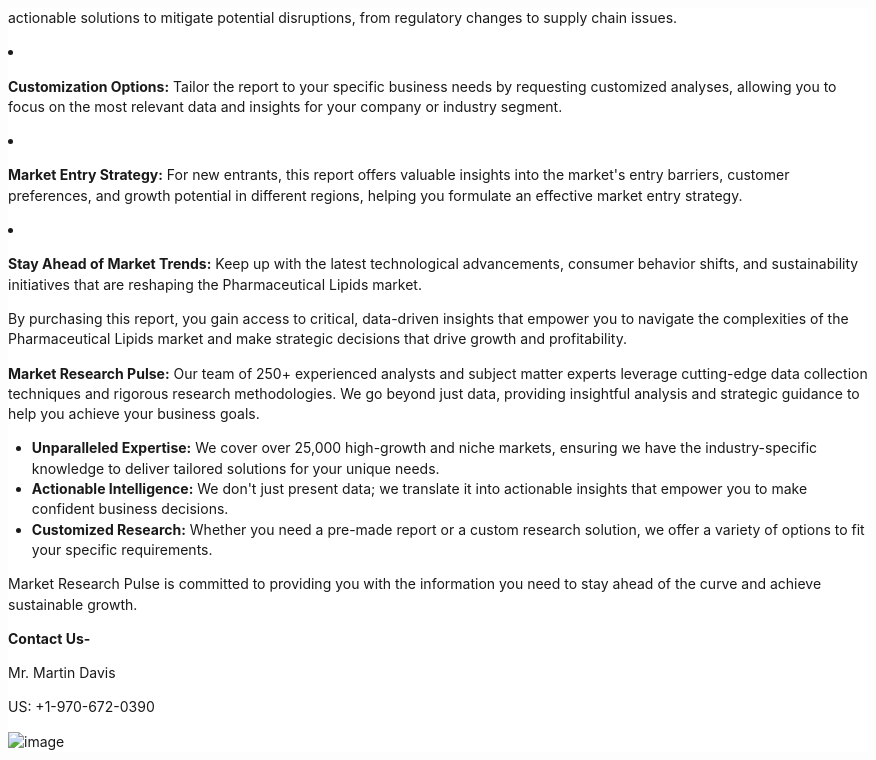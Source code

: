 actionable solutions to mitigate potential disruptions, from regulatory changes to supply chain issues.</p></li><li><p><strong>Customization Options:</strong> Tailor the report to your specific business needs by requesting customized analyses, allowing you to focus on the most relevant data and insights for your company or industry segment.</p></li><li><p><strong>Market Entry Strategy:</strong> For new entrants, this report offers valuable insights into the market's entry barriers, customer preferences, and growth potential in different regions, helping you formulate an effective market entry strategy.</p></li><li><p><strong>Stay Ahead of Market Trends:</strong> Keep up with the latest technological advancements, consumer behavior shifts, and sustainability initiatives that are reshaping the Pharmaceutical Lipids market.</p></li></ol><p>By purchasing this report, you gain access to critical, data-driven insights that empower you to navigate the complexities of the Pharmaceutical Lipids market and make strategic decisions that drive growth and profitability.</p><p><strong>Market Research Pulse:</strong>&nbsp;Our team of 250+ experienced analysts and subject matter experts leverage cutting-edge data collection techniques and rigorous research methodologies. We go beyond just data, providing insightful analysis and strategic guidance to help you achieve your business goals.</p><ul><li><strong>Unparalleled Expertise:</strong>&nbsp;We cover over 25,000 high-growth and niche markets, ensuring we have the industry-specific knowledge to deliver tailored solutions for your unique needs.</li><li><strong>Actionable Intelligence:</strong>&nbsp;We don't just present data; we translate it into actionable insights that empower you to make confident business decisions.</li><li><strong>Customized Research:</strong>&nbsp;Whether you need a pre-made report or a custom research solution, we offer a variety of options to fit your specific requirements.</li></ul><p>Market Research Pulse is committed to providing you with the information you need to stay ahead of the curve and achieve sustainable growth.</p><p><strong>Contact Us-</strong></p><p>Mr. Martin Davis</p><p>US: +1-970-672-0390</p>
![image](https://github.com/user-attachments/assets/8ddd1836-2225-4904-b45c-8df8d686bc4b)
